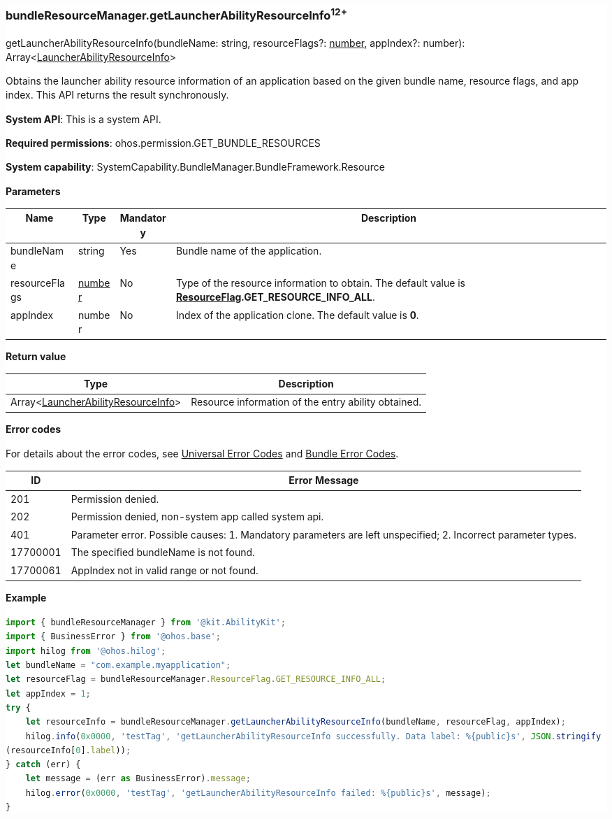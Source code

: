 ### bundleResourceManager.getLauncherAbilityResourceInfo<sup>12+</sup>

getLauncherAbilityResourceInfo(bundleName: string, resourceFlags?: [number](#resourceflag), appIndex?: number): Array<[LauncherAbilityResourceInfo](js-apis-bundleManager-LauncherAbilityResourceInfo-sys.md)>

Obtains the launcher ability resource information of an application based on the given bundle name, resource flags, and app index. This API returns the result synchronously.

**System API**: This is a system API.

**Required permissions**: ohos.permission.GET_BUNDLE_RESOURCES

**System capability**: SystemCapability.BundleManager.BundleFramework.Resource

**Parameters**

| Name    | Type  | Mandatory| Description               |
| ----------- | ------ | ---- | --------------------- |
| bundleName | string | Yes  | Bundle name of the application.|
| resourceFlags | [number](#resourceflag) | No  | Type of the resource information to obtain. The default value is **[ResourceFlag](#resourceflag).GET_RESOURCE_INFO_ALL**.|
| appIndex | number | No  | Index of the application clone. The default value is **0**.|

**Return value**

| Type                                                       | Description                                 |
| ----------------------------------------------------------- | ------------------------------------- |
| Array<[LauncherAbilityResourceInfo](js-apis-bundleManager-LauncherAbilityResourceInfo-sys.md)> | Resource information of the entry ability obtained.|

**Error codes**

For details about the error codes, see [Universal Error Codes](../errorcode-universal.md) and [Bundle Error Codes](errorcode-bundle.md).

| ID| Error Message                             |
| -------- | ------------------------------------- |
| 201 | Permission denied. |
| 202 | Permission denied, non-system app called system api. |
| 401 | Parameter error. Possible causes: 1. Mandatory parameters are left unspecified; 2. Incorrect parameter types.|
| 17700001 | The specified bundleName is not found. |
| 17700061 | AppIndex not in valid range or not found. |

**Example**

```ts
import { bundleResourceManager } from '@kit.AbilityKit';
import { BusinessError } from '@ohos.base';
import hilog from '@ohos.hilog';
let bundleName = "com.example.myapplication";
let resourceFlag = bundleResourceManager.ResourceFlag.GET_RESOURCE_INFO_ALL;
let appIndex = 1;
try {
    let resourceInfo = bundleResourceManager.getLauncherAbilityResourceInfo(bundleName, resourceFlag, appIndex);
    hilog.info(0x0000, 'testTag', 'getLauncherAbilityResourceInfo successfully. Data label: %{public}s', JSON.stringify(resourceInfo[0].label));
} catch (err) {
    let message = (err as BusinessError).message;
    hilog.error(0x0000, 'testTag', 'getLauncherAbilityResourceInfo failed: %{public}s', message);
}
```
